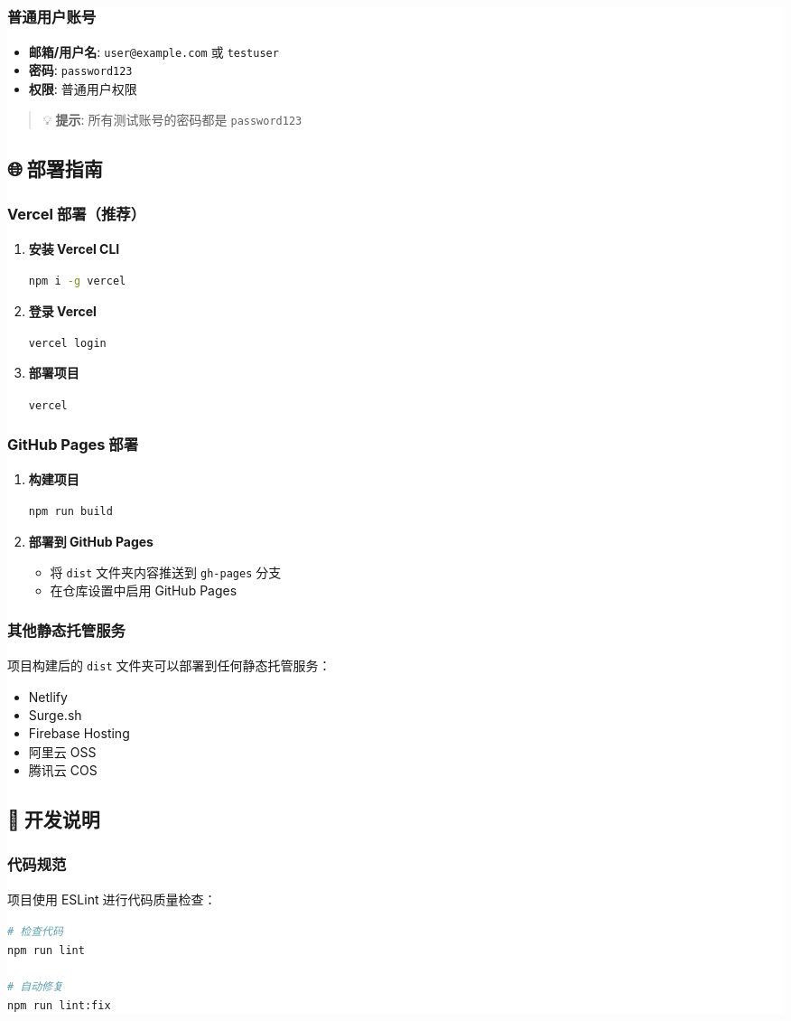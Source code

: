 ### 普通用户账号
- **邮箱/用户名**: `user@example.com` 或 `testuser`
- **密码**: `password123`
- **权限**: 普通用户权限

> 💡 **提示**: 所有测试账号的密码都是 `password123`

## 🌐 部署指南

### Vercel 部署（推荐）

1. **安装 Vercel CLI**
   ```bash
   npm i -g vercel
   ```

2. **登录 Vercel**
   ```bash
   vercel login
   ```

3. **部署项目**
   ```bash
   vercel
   ```

### GitHub Pages 部署

1. **构建项目**
   ```bash
   npm run build
   ```

2. **部署到 GitHub Pages**
   - 将 `dist` 文件夹内容推送到 `gh-pages` 分支
   - 在仓库设置中启用 GitHub Pages

### 其他静态托管服务

项目构建后的 `dist` 文件夹可以部署到任何静态托管服务：
- Netlify
- Surge.sh
- Firebase Hosting
- 阿里云 OSS
- 腾讯云 COS

## 🔧 开发说明

### 代码规范

项目使用 ESLint 进行代码质量检查：

```bash
# 检查代码
npm run lint

# 自动修复
npm run lint:fix
```
